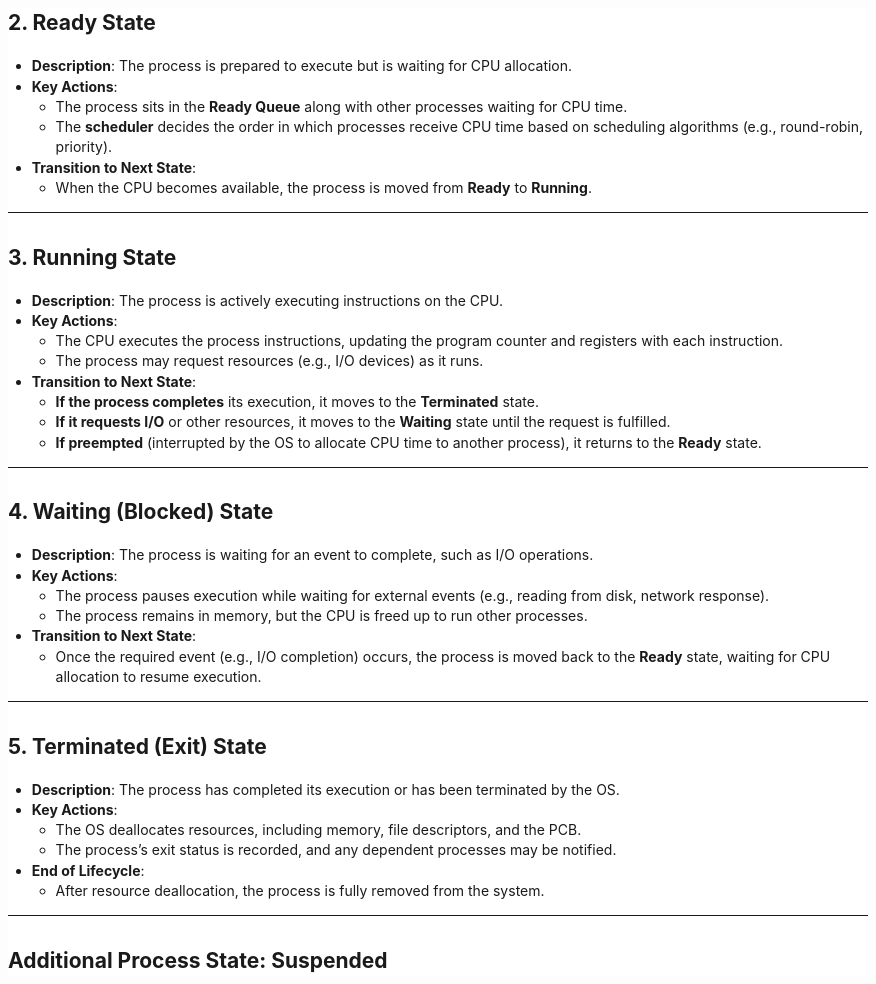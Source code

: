 
## 2. **Ready State**
- **Description**: The process is prepared to execute but is waiting for CPU allocation.
- **Key Actions**:
  - The process sits in the **Ready Queue** along with other processes waiting for CPU time.
  - The **scheduler** decides the order in which processes receive CPU time based on scheduling algorithms (e.g., round-robin, priority).
- **Transition to Next State**:
  - When the CPU becomes available, the process is moved from **Ready** to **Running**.

---

## 3. **Running State**
- **Description**: The process is actively executing instructions on the CPU.
- **Key Actions**:
  - The CPU executes the process instructions, updating the program counter and registers with each instruction.
  - The process may request resources (e.g., I/O devices) as it runs.
- **Transition to Next State**:
  - **If the process completes** its execution, it moves to the **Terminated** state.
  - **If it requests I/O** or other resources, it moves to the **Waiting** state until the request is fulfilled.
  - **If preempted** (interrupted by the OS to allocate CPU time to another process), it returns to the **Ready** state.

---

## 4. **Waiting (Blocked) State**
- **Description**: The process is waiting for an event to complete, such as I/O operations.
- **Key Actions**:
  - The process pauses execution while waiting for external events (e.g., reading from disk, network response).
  - The process remains in memory, but the CPU is freed up to run other processes.
- **Transition to Next State**:
  - Once the required event (e.g., I/O completion) occurs, the process is moved back to the **Ready** state, waiting for CPU allocation to resume execution.

---

## 5. **Terminated (Exit) State**
- **Description**: The process has completed its execution or has been terminated by the OS.
- **Key Actions**:
  - The OS deallocates resources, including memory, file descriptors, and the PCB.
  - The process’s exit status is recorded, and any dependent processes may be notified.
- **End of Lifecycle**:
  - After resource deallocation, the process is fully removed from the system.

---

## Additional Process State: **Suspended**

